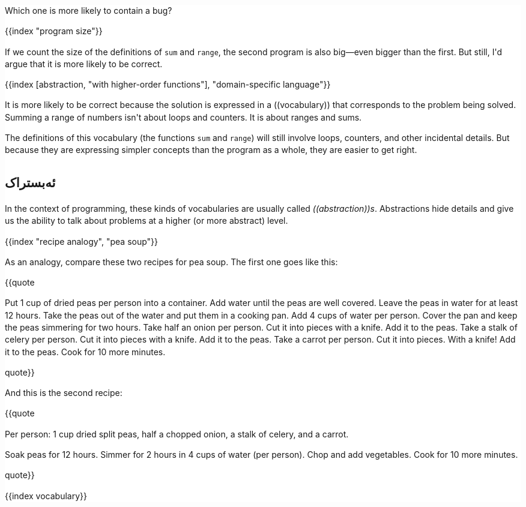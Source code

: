 Which one is more likely to contain a bug?

{{index "program size"}}

If we count the size of the definitions of `sum` and `range`, the
second program is also big—even bigger than the first. But still, I'd
argue that it is more likely to be correct.

{{index [abstraction, "with higher-order functions"], "domain-specific language"}}

It is more likely to be correct because the solution is expressed in a
((vocabulary)) that corresponds to the problem being solved. Summing a
range of numbers isn't about loops and counters. It is about ranges
and sums.

The definitions of this vocabulary (the functions `sum` and `range`)
will still involve loops, counters, and other incidental details. But
because they are expressing simpler concepts than the program as a
whole, they are easier to get right.

## ئەبستراک

In the context of programming, these kinds of vocabularies are usually
called _((abstraction))s_. Abstractions hide details and give us the
ability to talk about problems at a higher (or more abstract) level.

{{index "recipe analogy", "pea soup"}}

As an analogy, compare these two recipes for pea soup. The first one
goes like this:

{{quote

Put 1 cup of dried peas per person into a container. Add water until
the peas are well covered. Leave the peas in water for at least 12
hours. Take the peas out of the water and put them in a cooking pan.
Add 4 cups of water per person. Cover the pan and keep the peas
simmering for two hours. Take half an onion per person. Cut it into
pieces with a knife. Add it to the peas. Take a stalk of celery per
person. Cut it into pieces with a knife. Add it to the peas. Take a
carrot per person. Cut it into pieces. With a knife! Add it to the
peas. Cook for 10 more minutes.

quote}}

And this is the second recipe:

{{quote

Per person: 1 cup dried split peas, half a chopped onion, a stalk of
celery, and a carrot.

Soak peas for 12 hours. Simmer for 2 hours in 4 cups of water
(per person). Chop and add vegetables. Cook for 10 more minutes.

quote}}

{{index vocabulary}}
